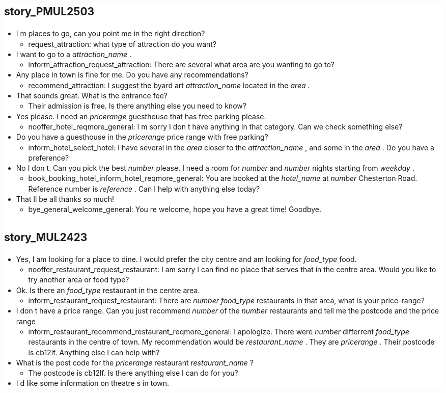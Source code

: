 
## story_PMUL2503
* I m places to go, can you point me in the right direction?
    - request_attraction: what type of attraction do you want?   <!-- predicted: inform_attraction_request_attraction: Do you have a specific _attraction_name_ in mind? Or do you prefer a certain area of town? -->
* I want to go to a _attraction_name_ .
    - inform_attraction_request_attraction: There are several what area are you wanting to go to?   <!-- predicted: inform_attraction: _attraction_name_ , _attraction_name_ , _attraction_name_ , and _attraction_name_ are some of the colleges in that area. -->
* Any place in town is fine for me. Do you have any recommendations?
    - recommend_attraction: I suggest the byard art _attraction_name_ located in the _area_ .   <!-- predicted: inform_attraction: In the _area_ we have _number_ museums _hotel_name_ artworks, _hotel_name_ _attraction_name_ of technology, _attraction_name_ and _attraction_name_ . -->
* That sounds great. What is the entrance fee?
    - Their admission is free. Is there anything else you need to know?
* Yes please. I need an _pricerange_ guesthouse that has free parking please.
    - nooffer_hotel_reqmore_general: I m sorry I don t have anything in that category. Can we check something else?   <!-- predicted: inform_hotel: _hotel_name_ has free parking. That looks to be the only option available. -->
* Do you have a guesthouse in the _pricerange_ price range with free parking?
    - inform_hotel_select_hotel: I have several in the _area_ closer to the _attraction_name_ , and some in the _area_ . Do you have a preference?   <!-- predicted: inform_hotel: Actually, _hotel_name_ doesn t meet your requirements. But I do have other options that are moderately priced, such as _hotel_name_ , Arbury Lodge Guesthouse, and _hotel_name_ . -->
* No I don t. Can you pick the best _number_ please. I need a room for _number_ and _number_ nights starting from _weekday_ .
    - book_booking_hotel_inform_hotel_reqmore_general: You are booked at the _hotel_name_ at _number_ Chesterton Road. Reference number is _reference_ . Can I help with anything else today?   <!-- predicted: inform_booking_hotel_request_booking_hotel: Ok, I will book you in the _hotel_name_ . How many people are staying in the _hotel_type_ and for how many nights? -->
* That ll be all thanks so much!
    - bye_general_welcome_general: You re welcome, hope you have a great time! Goodbye.   <!-- predicted: inform_booking_restaurant_recommend_restaurant: I would recommend the _restaurant_name_ for you. Should I make a booking for you and your party? -->


## story_MUL2423
* Yes, I am looking for a place to dine. I would prefer the city centre and am looking for _food_type_ food.
    - nooffer_restaurant_request_restaurant: I am sorry I can find no place that serves that in the centre area. Would you like to try another area or food type?   <!-- predicted: inform_booking_restaurant_inform_restaurant: _restaurant_name_ is an _food_type_ restaurant on the _area_ side, _number_ Milton Road Chesterton. Phone number is _number_ . Would you like me to book a reservation? -->
* Ok. Is there an _food_type_ restaurant in the centre area.
    - inform_restaurant_request_restaurant: There are _number_ _food_type_ restaurants in that area, what is your price-range?   <!-- predicted: inform_booking_restaurant_inform_restaurant: Absolutely! They are a great _food_type_ restaurant in the centre of town. They are on the _pricerange_ side. Would you like help in reserving a table? -->
* I don t have a price range. Can you just recommend _number_ of the _number_ restaurants and tell me the postcode and the price range
    - inform_restaurant_recommend_restaurant_reqmore_general: I apologize. There were _number_ differrent _food_type_ restaurants in the centre of town. My recommendation would be _restaurant_name_ . They are _pricerange_ . Their postcode is cb12lf. Anything else I can help with?   <!-- predicted: inform_hotel_select_hotel: The _hotel_name_ postcode pe296fl and the University Arms postcode cb21ad are _pricerange_ , but _hotel_name_ postcode cb236bw is _pricerange_ . Which _number_ do you prefer? -->
* What is the post code for the _pricerange_ restaurant _restaurant_name_ ?
    - The postcode is cb12lf. Is there anything else I can do for you?
* I d like some information on theatre s in town.